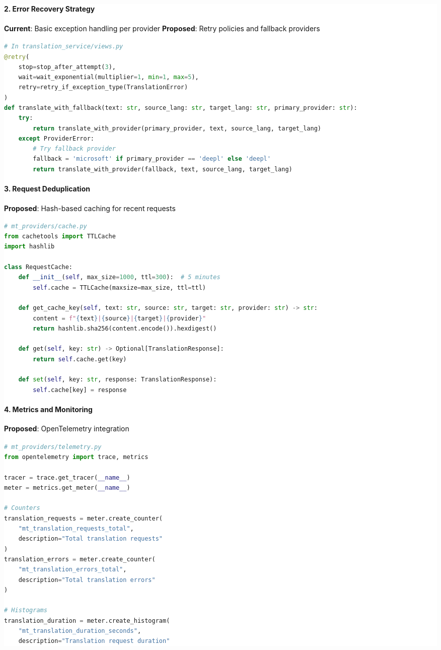 #### 2. Error Recovery Strategy
**Current**: Basic exception handling per provider
**Proposed**: Retry policies and fallback providers
```python
# In translation_service/views.py
@retry(
    stop=stop_after_attempt(3),
    wait=wait_exponential(multiplier=1, min=1, max=5),
    retry=retry_if_exception_type(TranslationError)
)
def translate_with_fallback(text: str, source_lang: str, target_lang: str, primary_provider: str):
    try:
        return translate_with_provider(primary_provider, text, source_lang, target_lang)
    except ProviderError:
        # Try fallback provider
        fallback = 'microsoft' if primary_provider == 'deepl' else 'deepl'
        return translate_with_provider(fallback, text, source_lang, target_lang)
```

#### 3. Request Deduplication
**Proposed**: Hash-based caching for recent requests
```python
# mt_providers/cache.py
from cachetools import TTLCache
import hashlib

class RequestCache:
    def __init__(self, max_size=1000, ttl=300):  # 5 minutes
        self.cache = TTLCache(maxsize=max_size, ttl=ttl)
    
    def get_cache_key(self, text: str, source: str, target: str, provider: str) -> str:
        content = f"{text}|{source}|{target}|{provider}"
        return hashlib.sha256(content.encode()).hexdigest()
    
    def get(self, key: str) -> Optional[TranslationResponse]:
        return self.cache.get(key)
    
    def set(self, key: str, response: TranslationResponse):
        self.cache[key] = response
```

#### 4. Metrics and Monitoring
**Proposed**: OpenTelemetry integration
```python
# mt_providers/telemetry.py
from opentelemetry import trace, metrics

tracer = trace.get_tracer(__name__)
meter = metrics.get_meter(__name__)

# Counters
translation_requests = meter.create_counter(
    "mt_translation_requests_total",
    description="Total translation requests"
)
translation_errors = meter.create_counter(
    "mt_translation_errors_total", 
    description="Total translation errors"
)

# Histograms  
translation_duration = meter.create_histogram(
    "mt_translation_duration_seconds",
    description="Translation request duration"
```